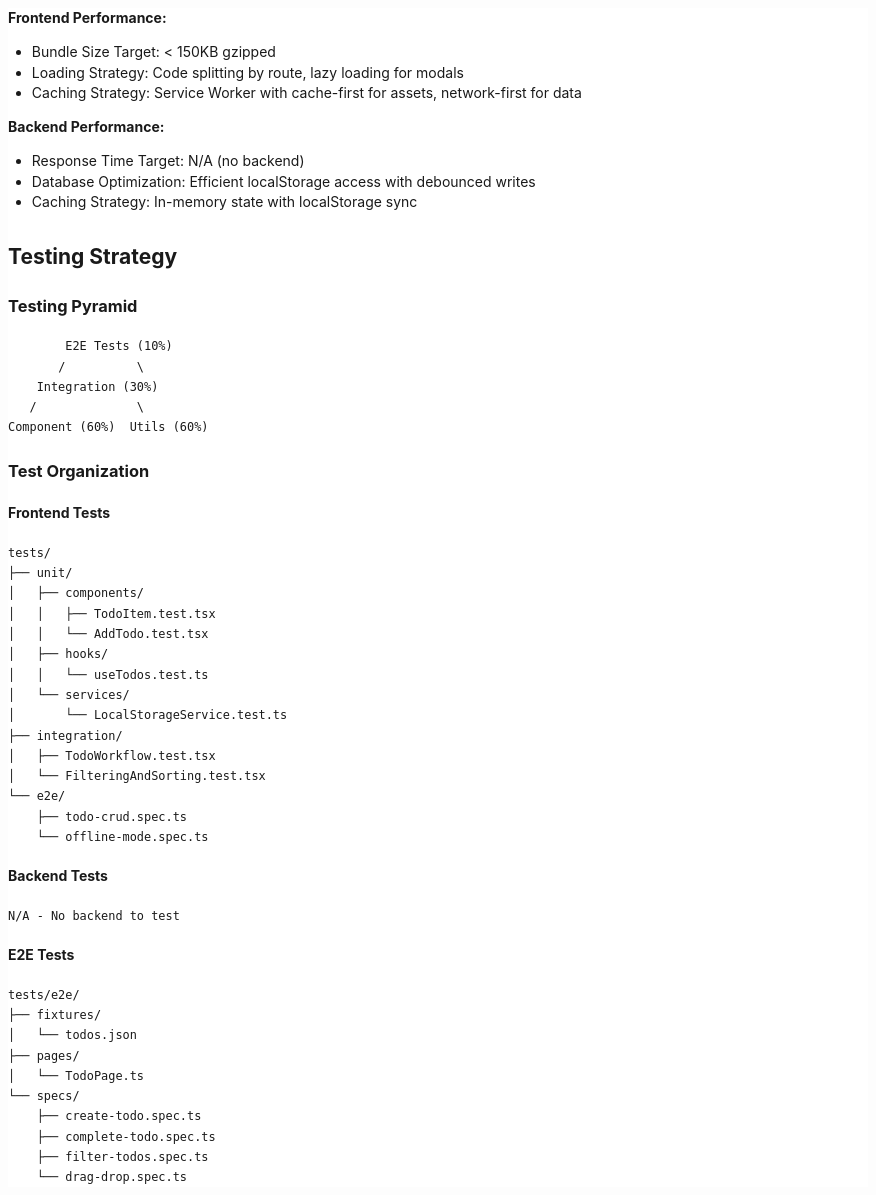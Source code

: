 **Frontend Performance:**
- Bundle Size Target: < 150KB gzipped
- Loading Strategy: Code splitting by route, lazy loading for modals
- Caching Strategy: Service Worker with cache-first for assets, network-first for data

**Backend Performance:**
- Response Time Target: N/A (no backend)
- Database Optimization: Efficient localStorage access with debounced writes
- Caching Strategy: In-memory state with localStorage sync

## Testing Strategy

### Testing Pyramid

```text
        E2E Tests (10%)
       /          \
    Integration (30%)
   /              \
Component (60%)  Utils (60%)
```

### Test Organization

#### Frontend Tests

```text
tests/
├── unit/
│   ├── components/
│   │   ├── TodoItem.test.tsx
│   │   └── AddTodo.test.tsx
│   ├── hooks/
│   │   └── useTodos.test.ts
│   └── services/
│       └── LocalStorageService.test.ts
├── integration/
│   ├── TodoWorkflow.test.tsx
│   └── FilteringAndSorting.test.tsx
└── e2e/
    ├── todo-crud.spec.ts
    └── offline-mode.spec.ts
```

#### Backend Tests

```text
N/A - No backend to test
```

#### E2E Tests

```text
tests/e2e/
├── fixtures/
│   └── todos.json
├── pages/
│   └── TodoPage.ts
└── specs/
    ├── create-todo.spec.ts
    ├── complete-todo.spec.ts
    ├── filter-todos.spec.ts
    └── drag-drop.spec.ts
```
